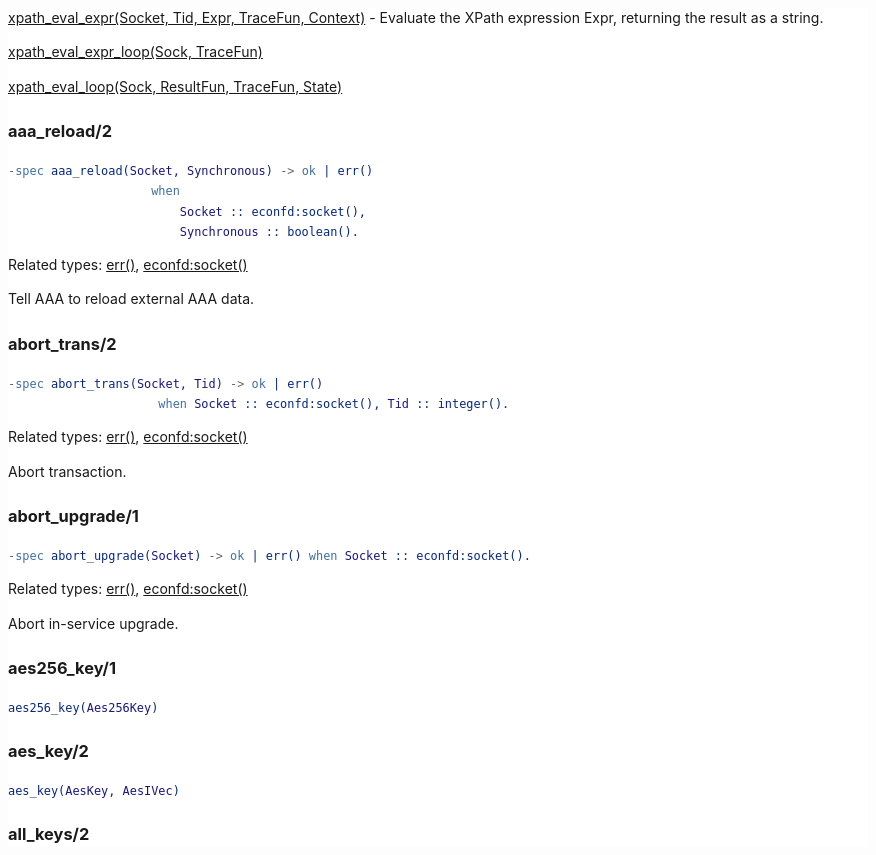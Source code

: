
[xpath\_eval\_expr(Socket, Tid, Expr, TraceFun, Context)](#xpath_eval_expr-5) - Evaluate the XPath expression Expr, returning the result as a string.


[xpath\_eval\_expr\_loop(Sock, TraceFun)](#xpath_eval_expr_loop-2)

[xpath\_eval\_loop(Sock, ResultFun, TraceFun, State)](#xpath_eval_loop-4)

### aaa_reload/2

```erlang
-spec aaa_reload(Socket, Synchronous) -> ok | err()
                    when
                        Socket :: econfd:socket(),
                        Synchronous :: boolean().
```

Related types: [err()](#err-0), [econfd:socket()](econfd.md#socket-0)

Tell AAA to reload external AAA data.


### abort_trans/2

```erlang
-spec abort_trans(Socket, Tid) -> ok | err()
                     when Socket :: econfd:socket(), Tid :: integer().
```

Related types: [err()](#err-0), [econfd:socket()](econfd.md#socket-0)

Abort transaction.


### abort_upgrade/1

```erlang
-spec abort_upgrade(Socket) -> ok | err() when Socket :: econfd:socket().
```

Related types: [err()](#err-0), [econfd:socket()](econfd.md#socket-0)

Abort in-service upgrade.


### aes256_key/1

```erlang
aes256_key(Aes256Key)
```

### aes_key/2

```erlang
aes_key(AesKey, AesIVec)
```

### all_keys/2
